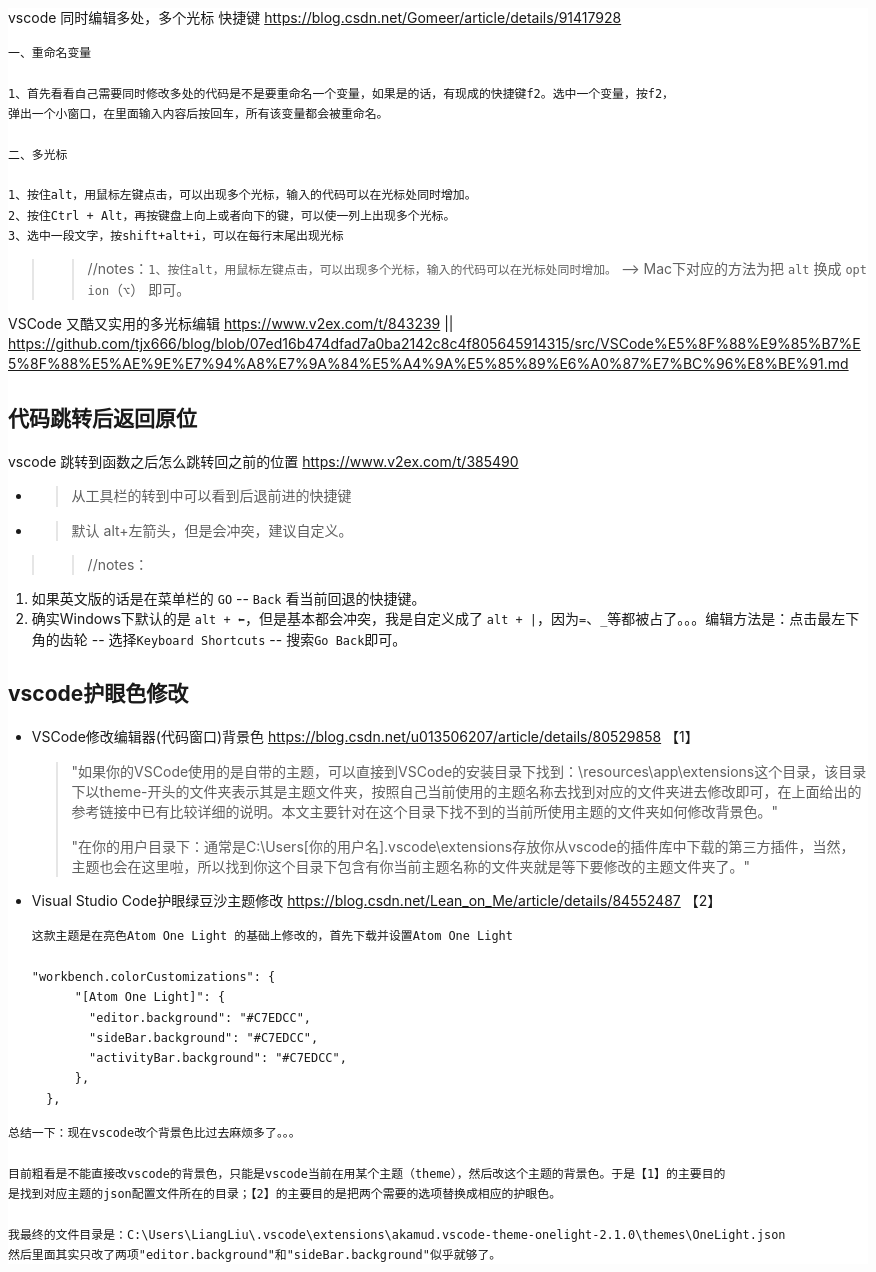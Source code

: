 vscode 同时编辑多处，多个光标 快捷键 https://blog.csdn.net/Gomeer/article/details/91417928
```
一、重命名变量

1、首先看看自己需要同时修改多处的代码是不是要重命名一个变量，如果是的话，有现成的快捷键f2。选中一个变量，按f2，
弹出一个小窗口，在里面输入内容后按回车，所有该变量都会被重命名。

二、多光标

1、按住alt，用鼠标左键点击，可以出现多个光标，输入的代码可以在光标处同时增加。
2、按住Ctrl + Alt，再按键盘上向上或者向下的键，可以使一列上出现多个光标。
3、选中一段文字，按shift+alt+i，可以在每行末尾出现光标
```
>> //notes：`1、按住alt，用鼠标左键点击，可以出现多个光标，输入的代码可以在光标处同时增加。`  -->  Mac下对应的方法为把 `alt` 换成 `option`（`⌥`） 即可。

VSCode 又酷又实用的多光标编辑 https://www.v2ex.com/t/843239 || https://github.com/tjx666/blog/blob/07ed16b474dfad7a0ba2142c8c4f805645914315/src/VSCode%E5%8F%88%E9%85%B7%E5%8F%88%E5%AE%9E%E7%94%A8%E7%9A%84%E5%A4%9A%E5%85%89%E6%A0%87%E7%BC%96%E8%BE%91.md

## 代码跳转后返回原位

vscode 跳转到函数之后怎么跳转回之前的位置 https://www.v2ex.com/t/385490
- > 从工具栏的转到中可以看到后退前进的快捷键
- > 默认 alt+左箭头，但是会冲突，建议自定义。

>> //notes：
1. 如果英文版的话是在菜单栏的 `GO` -- `Back` 看当前回退的快捷键。
2. 确实Windows下默认的是 `alt + ⬅`，但是基本都会冲突，我是自定义成了 `alt + |`，因为`=`、`_`等都被占了。。。编辑方法是：点击最左下角的齿轮 -- 选择`Keyboard Shortcuts` -- 搜索`Go Back`即可。

## vscode护眼色修改

- VSCode修改编辑器(代码窗口)背景色 https://blog.csdn.net/u013506207/article/details/80529858   【1】
  > "如果你的VSCode使用的是自带的主题，可以直接到VSCode的安装目录下找到：\resources\app\extensions这个目录，该目录下以theme-开头的文件夹表示其是主题文件夹，按照自己当前使用的主题名称去找到对应的文件夹进去修改即可，在上面给出的参考链接中已有比较详细的说明。本文主要针对在这个目录下找不到的当前所使用主题的文件夹如何修改背景色。"
  >
  > "在你的用户目录下：通常是C:\Users[你的用户名].vscode\extensions存放你从vscode的插件库中下载的第三方插件，当然，主题也会在这里啦，所以找到你这个目录下包含有你当前主题名称的文件夹就是等下要修改的主题文件夹了。"
- Visual Studio Code护眼绿豆沙主题修改 https://blog.csdn.net/Lean_on_Me/article/details/84552487   【2】
  ```
  这款主题是在亮色Atom One Light 的基础上修改的，首先下载并设置Atom One Light
  
  "workbench.colorCustomizations": {
        "[Atom One Light]": {
          "editor.background": "#C7EDCC",   
	      "sideBar.background": "#C7EDCC",
          "activityBar.background": "#C7EDCC",       
        },
    },
  ```
```
总结一下：现在vscode改个背景色比过去麻烦多了。。。

目前粗看是不能直接改vscode的背景色，只能是vscode当前在用某个主题（theme），然后改这个主题的背景色。于是【1】的主要目的
是找到对应主题的json配置文件所在的目录；【2】的主要目的是把两个需要的选项替换成相应的护眼色。

我最终的文件目录是：C:\Users\LiangLiu\.vscode\extensions\akamud.vscode-theme-onelight-2.1.0\themes\OneLight.json
然后里面其实只改了两项"editor.background"和"sideBar.background"似乎就够了。
```
